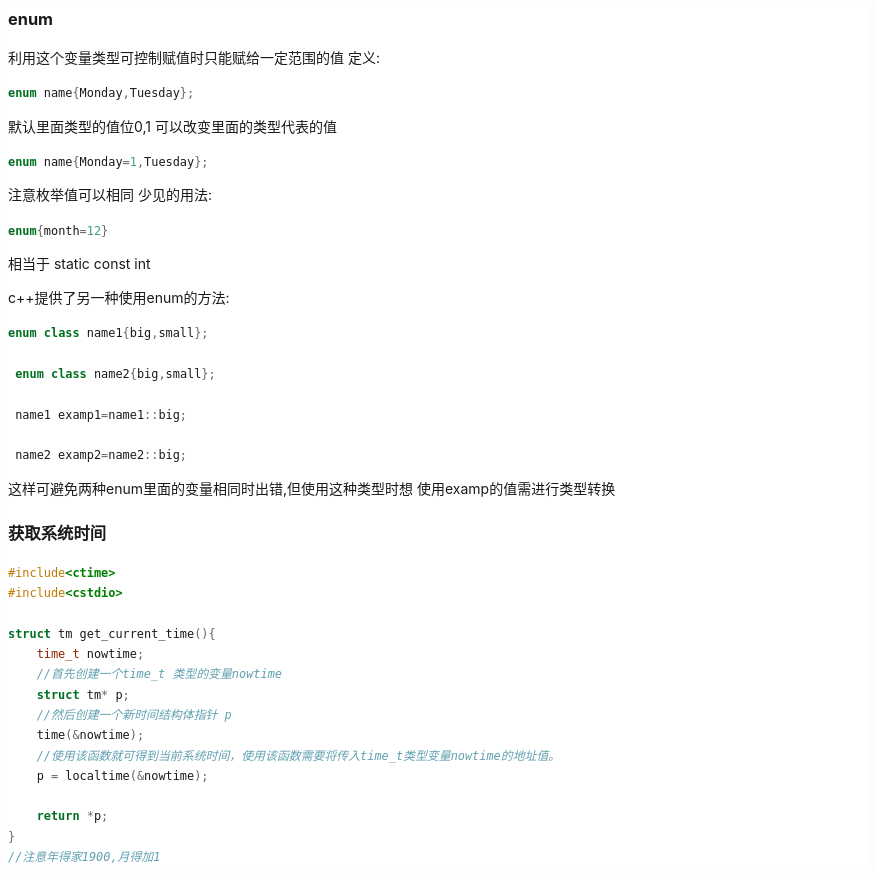 

### enum
利用这个变量类型可控制赋值时只能赋给一定范围的值
定义:
```c++
enum name{Monday,Tuesday};
```
默认里面类型的值位0,1
可以改变里面的类型代表的值
```c++
enum name{Monday=1,Tuesday};
```
注意枚举值可以相同
少见的用法:
``` c++
enum{month=12}
```
相当于
static const int

c++提供了另一种使用enum的方法:
```c++
enum class name1{big,small};

 enum class name2{big,small};

 name1 examp1=name1::big;

 name2 examp2=name2::big;
```

这样可避免两种enum里面的变量相同时出错,但使用这种类型时想
使用examp的值需进行类型转换

### 获取系统时间

```c++
#include<ctime>
#include<cstdio>

struct tm get_current_time(){
    time_t nowtime;
    //首先创建一个time_t 类型的变量nowtime
    struct tm* p;
    //然后创建一个新时间结构体指针 p
    time(&nowtime);
    //使用该函数就可得到当前系统时间，使用该函数需要将传入time_t类型变量nowtime的地址值。
    p = localtime(&nowtime);

    return *p;
}
//注意年得家1900,月得加1
```
